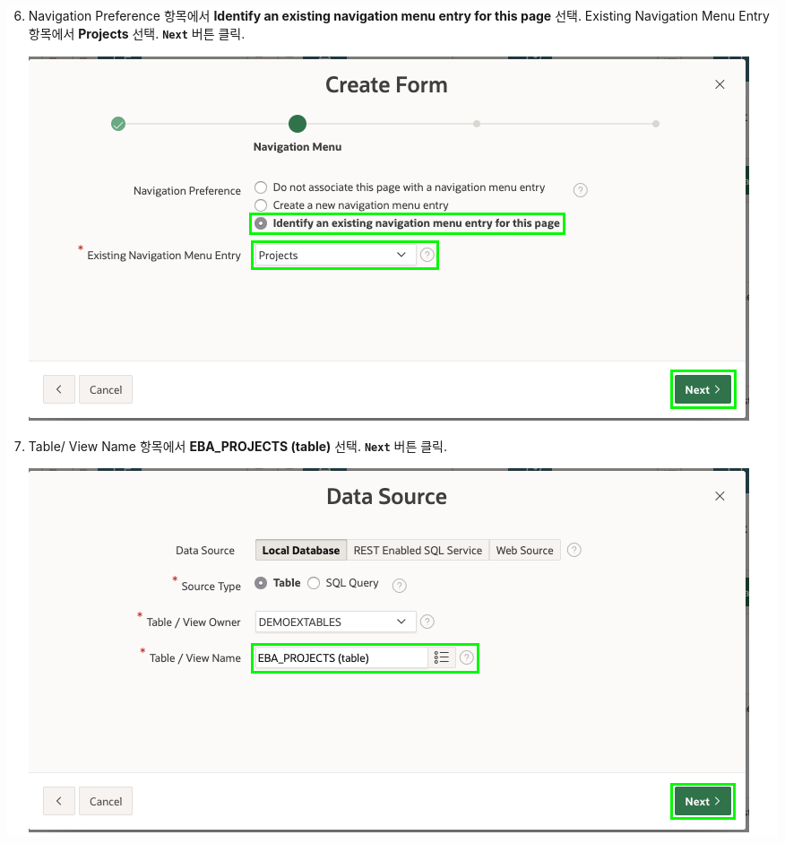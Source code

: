 6. Navigation Preference 항목에서 **Identify an existing navigation menu entry for this page** 선택.
   Existing Navigation Menu Entry 항목에서 **Projects** 선택.
   **``Next``** 버튼 클릭.

   ![](images/navigation-menu.png)

7. Table/ View Name 항목에서 **EBA_PROJECTS (table)** 선택.
   **``Next``** 버튼 클릭.

   ![](images/data-source.png)
